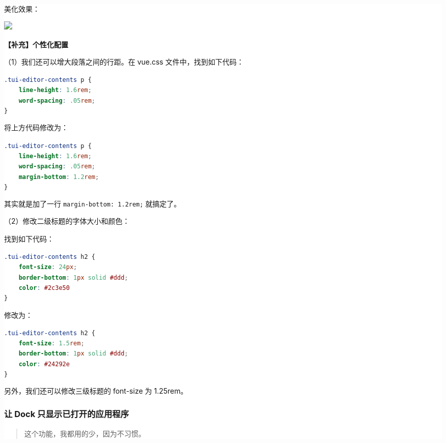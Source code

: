 美化效果：

![](http://img.smyhvae.com/20191210_1615.png)


**【补充】个性化配置**



（1）我们还可以增大段落之间的行距。在 vue.css 文件中，找到如下代码：

```css
.tui-editor-contents p {
    line-height: 1.6rem;
    word-spacing: .05rem;
}

```

将上方代码修改为：

```css
.tui-editor-contents p {
    line-height: 1.6rem;
    word-spacing: .05rem;
    margin-bottom: 1.2rem;
}
```

其实就是加了一行 `margin-bottom: 1.2rem;` 就搞定了。


（2）修改二级标题的字体大小和颜色：

找到如下代码：

```css
.tui-editor-contents h2 {
    font-size: 24px;
    border-bottom: 1px solid #ddd;
    color: #2c3e50
}
```

修改为：

```css
.tui-editor-contents h2 {
    font-size: 1.5rem;
    border-bottom: 1px solid #ddd;
    color: #24292e
}
```

另外，我们还可以修改三级标题的 font-size 为 1.25rem。


### 让 Dock 只显示已打开的应用程序

> 这个功能，我都用的少，因为不习惯。
